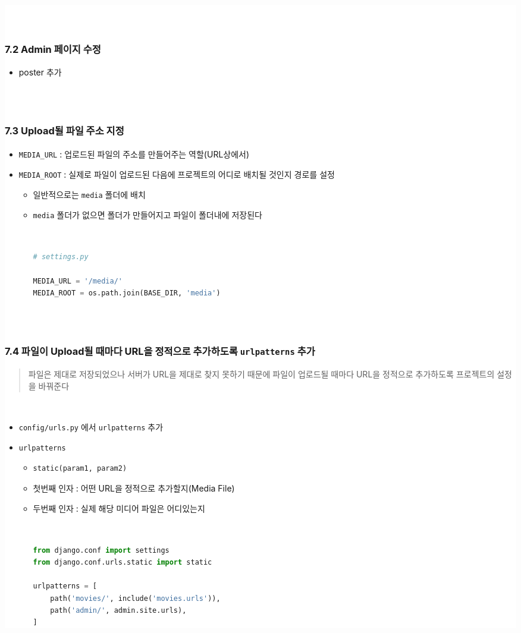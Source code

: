   <br>

  <br>

### 7.2 Admin 페이지 수정

- poster 추가

<br>

<br>

### 7.3 Upload될 파일 주소 지정

- `MEDIA_URL` : 업로드된 파일의 주소를 만들어주는 역할(URL상에서)

- `MEDIA_ROOT` : 실제로 파일이 업로드된 다음에 프로젝트의 어디로 배치될 것인지 경로를 설정

  - 일반적으로는 `media` 폴더에 배치

  - `media` 폴더가 없으면 폴더가 만들어지고 파일이 폴더내에 저장된다

    <br>

    ```python
    # settings.py
    
    MEDIA_URL = '/media/'
    MEDIA_ROOT = os.path.join(BASE_DIR, 'media')
    ```

<br>

<br>

### 7.4 파일이 Upload될 때마다 URL을 정적으로 추가하도록 `urlpatterns` 추가

> 파일은 제대로 저장되었으나 서버가 URL을 제대로 찾지 못하기 때문에 파일이 업로드될 때마다 URL을 정적으로 추가하도록 프로젝트의 설정을 바꿔준다

<br>

- `config/urls.py` 에서 `urlpatterns` 추가

- `urlpatterns`

  - `static(param1, param2)`

  - 첫번째 인자 : 어떤 URL을 정적으로 추가할지(Media File)

  - 두번째 인자 : 실제 해당 미디어 파일은 어디있는지

    <br>

    ```python
    from django.conf import settings
    from django.conf.urls.static import static
    
    urlpatterns = [
        path('movies/', include('movies.urls')),
        path('admin/', admin.site.urls),
    ]
    